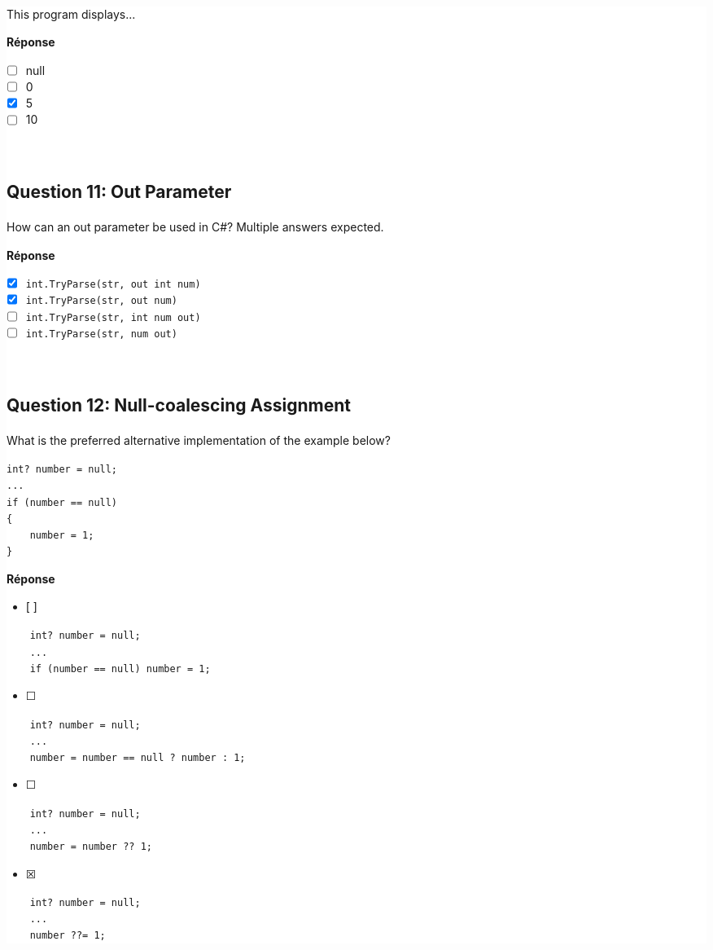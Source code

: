 This program displays...

**Réponse**
- [ ] null
- [ ] 0
- [x] 5
- [ ] 10

<br>

## Question 11: Out Parameter
How can an out parameter be used in C#?
Multiple answers expected.

**Réponse**
- [x] `int.TryParse(str, out int num)`
- [x] `int.TryParse(str, out num)`
- [ ] `int.TryParse(str, int num out)`
- [ ] `int.TryParse(str, num out)`

<br>

## Question 12: Null-coalescing Assignment
What is the preferred alternative implementation of the example below?

```
int? number = null;
...
if (number == null)
{
    number = 1;
}
```


**Réponse**
- [ ] 
```
    int? number = null;
    ...
    if (number == null) number = 1;
```
- [ ] 
```
    int? number = null;
    ...
    number = number == null ? number : 1;
```
- [ ] 
```
    int? number = null;
    ...
    number = number ?? 1;
```
- [x] 
```
    int? number = null;
    ...
    number ??= 1;
```
